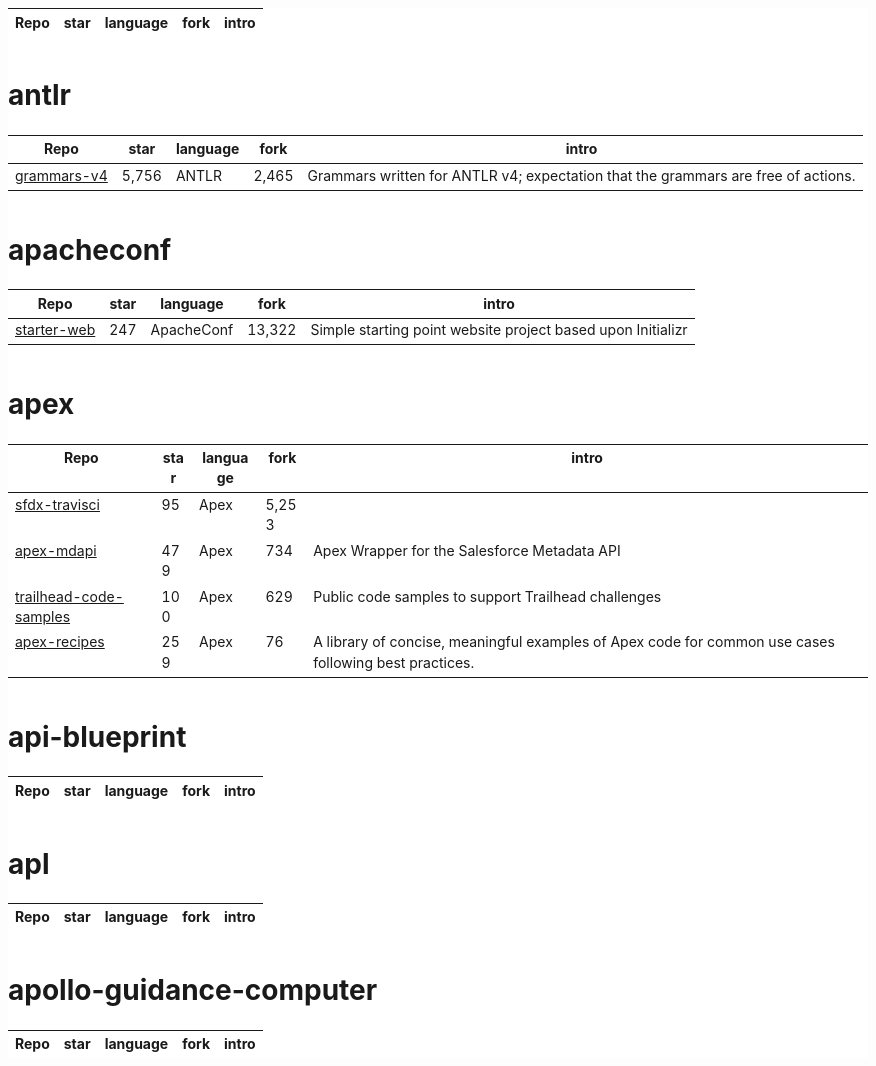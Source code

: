 Repo|star|language|fork|intro
-|-|-|-|-



# antlr

Repo|star|language|fork|intro
-|-|-|-|-
[grammars-v4](https://github.com/antlr/grammars-v4)|5,756|ANTLR|2,465|Grammars written for ANTLR v4; expectation that the grammars are free of actions.


# apacheconf

Repo|star|language|fork|intro
-|-|-|-|-
[starter-web](https://github.com/scm-ninja/starter-web)|247|ApacheConf|13,322|Simple starting point website project based upon Initializr


# apex

Repo|star|language|fork|intro
-|-|-|-|-
[sfdx-travisci](https://github.com/forcedotcom/sfdx-travisci)|95|Apex|5,253|
[apex-mdapi](https://github.com/financialforcedev/apex-mdapi)|479|Apex|734|Apex Wrapper for the Salesforce Metadata API
[trailhead-code-samples](https://github.com/developerforce/trailhead-code-samples)|100|Apex|629|Public code samples to support Trailhead challenges
[apex-recipes](https://github.com/trailheadapps/apex-recipes)|259|Apex|76|A library of concise, meaningful examples of Apex code for common use cases following best practices.


# api-blueprint

Repo|star|language|fork|intro
-|-|-|-|-



# apl

Repo|star|language|fork|intro
-|-|-|-|-



# apollo-guidance-computer

Repo|star|language|fork|intro
-|-|-|-|-
